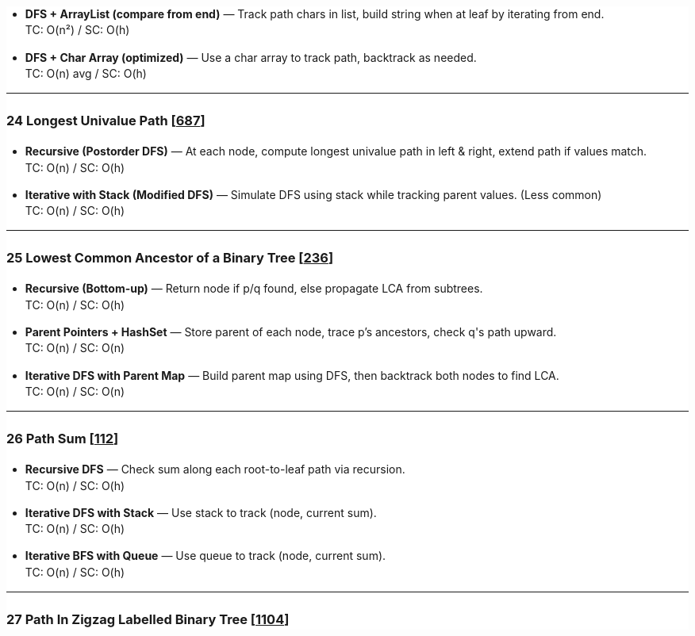 - **DFS + ArrayList (compare from end)** — Track path chars in list, build string when at leaf by iterating from end.  
   TC: O(n²) / SC: O(h)

- **DFS + Char Array (optimized)** — Use a char array to track path, backtrack as needed.  
   TC: O(n) avg / SC: O(h)

---

### 24 Longest Univalue Path [[687](https://leetcode.com/problems/longest-univalue-path/description/)]

- **Recursive (Postorder DFS)** — At each node, compute longest univalue path in left & right, extend path if values match.  
   TC: O(n) / SC: O(h)

- **Iterative with Stack (Modified DFS)** — Simulate DFS using stack while tracking parent values. (Less common)  
   TC: O(n) / SC: O(h)

---

### 25 Lowest Common Ancestor of a Binary Tree [[236](https://leetcode.com/problems/lowest-common-ancestor-of-a-binary-tree/description/)]

- **Recursive (Bottom-up)** — Return node if p/q found, else propagate LCA from subtrees.  
   TC: O(n) / SC: O(h)

- **Parent Pointers + HashSet** — Store parent of each node, trace p’s ancestors, check q's path upward.  
   TC: O(n) / SC: O(n)

- **Iterative DFS with Parent Map** — Build parent map using DFS, then backtrack both nodes to find LCA.  
   TC: O(n) / SC: O(n)

---

### 26 Path Sum [[112](https://leetcode.com/problems/path-sum/description/)]

- **Recursive DFS** — Check sum along each root-to-leaf path via recursion.  
   TC: O(n) / SC: O(h)

- **Iterative DFS with Stack** — Use stack to track (node, current sum).  
   TC: O(n) / SC: O(h)

- **Iterative BFS with Queue** — Use queue to track (node, current sum).  
   TC: O(n) / SC: O(h)

---

### 27 Path In Zigzag Labelled Binary Tree [[1104](https://leetcode.com/problems/path-in-zigzag-labelled-binary-tree/description/)]
